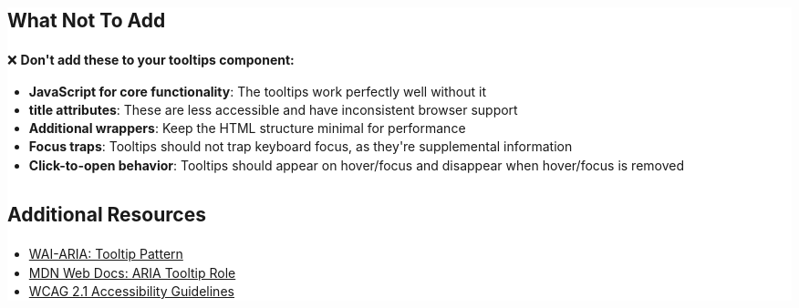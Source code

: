 ## What Not To Add

❌ **Don't add these to your tooltips component:**

- **JavaScript for core functionality**: The tooltips work perfectly well without it
- **title attributes**: These are less accessible and have inconsistent browser support
- **Additional wrappers**: Keep the HTML structure minimal for performance
- **Focus traps**: Tooltips should not trap keyboard focus, as they're supplemental information
- **Click-to-open behavior**: Tooltips should appear on hover/focus and disappear when hover/focus is removed

## Additional Resources

- [WAI-ARIA: Tooltip Pattern](https://www.w3.org/WAI/ARIA/apg/patterns/tooltip/)
- [MDN Web Docs: ARIA Tooltip Role](https://developer.mozilla.org/en-US/docs/Web/Accessibility/ARIA/Roles/tooltip_role)
- [WCAG 2.1 Accessibility Guidelines](https://www.w3.org/TR/WCAG21/)
